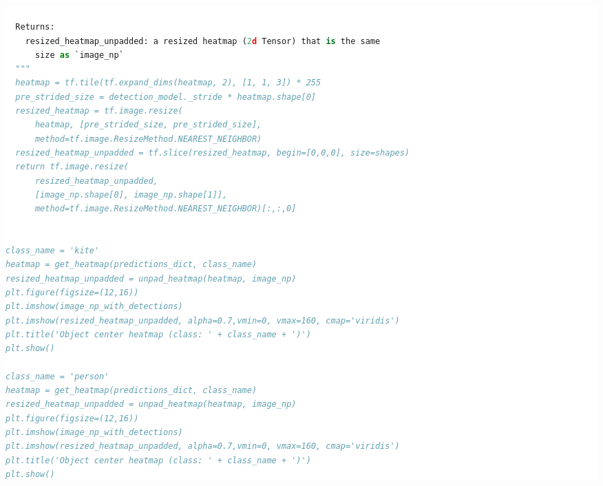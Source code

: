 ```python

  Returns:
    resized_heatmap_unpadded: a resized heatmap (2d Tensor) that is the same
      size as `image_np`
  """
  heatmap = tf.tile(tf.expand_dims(heatmap, 2), [1, 1, 3]) * 255
  pre_strided_size = detection_model._stride * heatmap.shape[0]
  resized_heatmap = tf.image.resize(
      heatmap, [pre_strided_size, pre_strided_size],
      method=tf.image.ResizeMethod.NEAREST_NEIGHBOR)
  resized_heatmap_unpadded = tf.slice(resized_heatmap, begin=[0,0,0], size=shapes)
  return tf.image.resize(
      resized_heatmap_unpadded,
      [image_np.shape[0], image_np.shape[1]],
      method=tf.image.ResizeMethod.NEAREST_NEIGHBOR)[:,:,0]


class_name = 'kite'
heatmap = get_heatmap(predictions_dict, class_name)
resized_heatmap_unpadded = unpad_heatmap(heatmap, image_np)
plt.figure(figsize=(12,16))
plt.imshow(image_np_with_detections)
plt.imshow(resized_heatmap_unpadded, alpha=0.7,vmin=0, vmax=160, cmap='viridis')
plt.title('Object center heatmap (class: ' + class_name + ')')
plt.show()

class_name = 'person'
heatmap = get_heatmap(predictions_dict, class_name)
resized_heatmap_unpadded = unpad_heatmap(heatmap, image_np)
plt.figure(figsize=(12,16))
plt.imshow(image_np_with_detections)
plt.imshow(resized_heatmap_unpadded, alpha=0.7,vmin=0, vmax=160, cmap='viridis')
plt.title('Object center heatmap (class: ' + class_name + ')')
plt.show()
```
